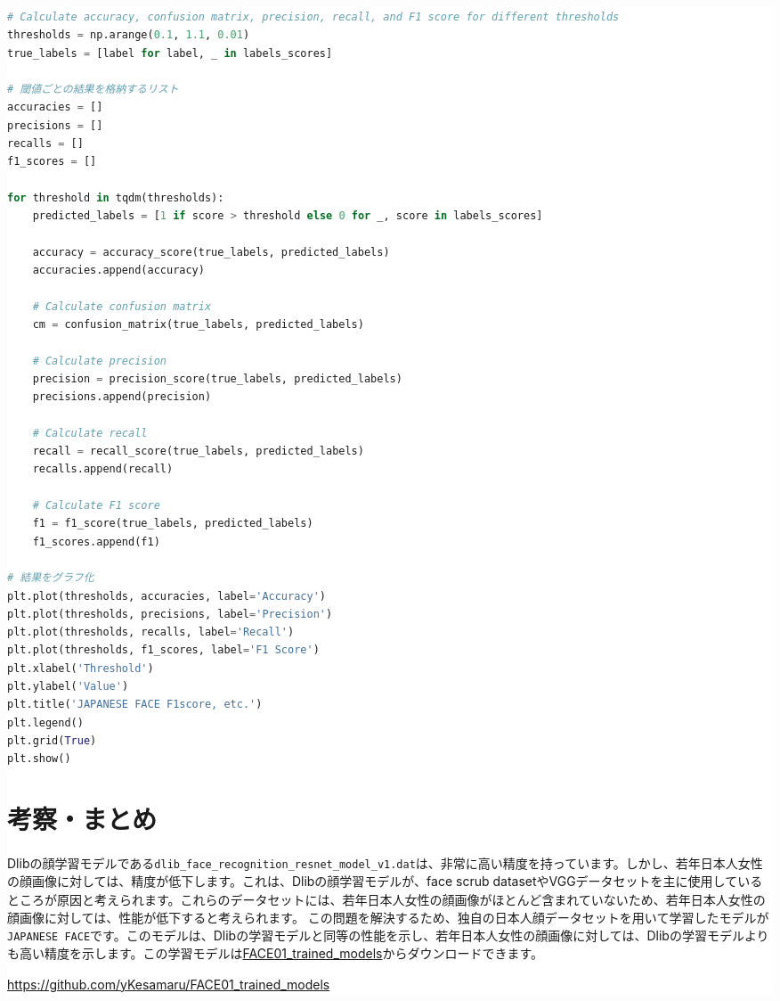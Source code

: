 ```python
# Calculate accuracy, confusion matrix, precision, recall, and F1 score for different thresholds
thresholds = np.arange(0.1, 1.1, 0.01)
true_labels = [label for label, _ in labels_scores]

# 閾値ごとの結果を格納するリスト
accuracies = []
precisions = []
recalls = []
f1_scores = []

for threshold in tqdm(thresholds):
    predicted_labels = [1 if score > threshold else 0 for _, score in labels_scores]

    accuracy = accuracy_score(true_labels, predicted_labels)
    accuracies.append(accuracy)

    # Calculate confusion matrix
    cm = confusion_matrix(true_labels, predicted_labels)

    # Calculate precision
    precision = precision_score(true_labels, predicted_labels)
    precisions.append(precision)

    # Calculate recall
    recall = recall_score(true_labels, predicted_labels)
    recalls.append(recall)

    # Calculate F1 score
    f1 = f1_score(true_labels, predicted_labels)
    f1_scores.append(f1)

# 結果をグラフ化
plt.plot(thresholds, accuracies, label='Accuracy')
plt.plot(thresholds, precisions, label='Precision')
plt.plot(thresholds, recalls, label='Recall')
plt.plot(thresholds, f1_scores, label='F1 Score')
plt.xlabel('Threshold')
plt.ylabel('Value')
plt.title('JAPANESE FACE F1score, etc.')
plt.legend()
plt.grid(True)
plt.show()
```

# 考察・まとめ
Dlibの顔学習モデルである`dlib_face_recognition_resnet_model_v1.dat`は、非常に高い精度を持っています。しかし、若年日本人女性の顔画像に対しては、精度が低下します。これは、Dlibの顔学習モデルが、face scrub datasetやVGGデータセットを主に使用しているところが原因と考えられます。これらのデータセットには、若年日本人女性の顔画像がほとんど含まれていないため、若年日本人女性の顔画像に対しては、性能が低下すると考えられます。
この問題を解決するため、独自の日本人顔データセットを用いて学習したモデルが`JAPANESE FACE`です。このモデルは、Dlibの学習モデルと同等の性能を示し、若年日本人女性の顔画像に対しては、Dlibの学習モデルよりも高い精度を示します。この学習モデルは[FACE01_trained_models](https://github.com/yKesamaru/FACE01_trained_models)からダウンロードできます。

https://github.com/yKesamaru/FACE01_trained_models